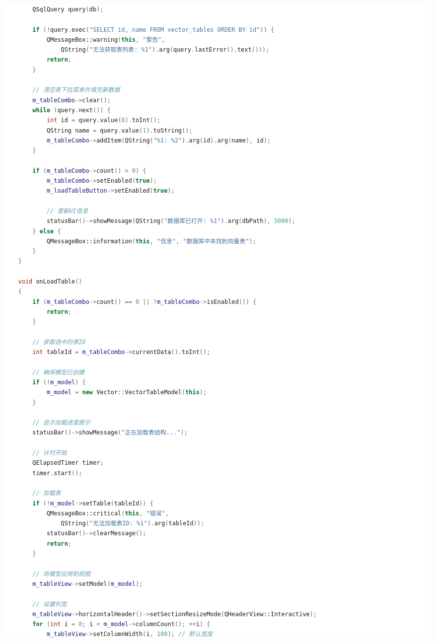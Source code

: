 ```cpp
        QSqlQuery query(db);
        
        if (!query.exec("SELECT id, name FROM vector_tables ORDER BY id")) {
            QMessageBox::warning(this, "警告", 
                QString("无法获取表列表: %1").arg(query.lastError().text()));
            return;
        }
        
        // 清空表下拉菜单并填充新数据
        m_tableCombo->clear();
        while (query.next()) {
            int id = query.value(0).toInt();
            QString name = query.value(1).toString();
            m_tableCombo->addItem(QString("%1: %2").arg(id).arg(name), id);
        }
        
        if (m_tableCombo->count() > 0) {
            m_tableCombo->setEnabled(true);
            m_loadTableButton->setEnabled(true);
            
            // 更新UI信息
            statusBar()->showMessage(QString("数据库已打开: %1").arg(dbPath), 5000);
        } else {
            QMessageBox::information(this, "信息", "数据库中未找到向量表");
        }
    }

    void onLoadTable()
    {
        if (m_tableCombo->count() == 0 || !m_tableCombo->isEnabled()) {
            return;
        }
        
        // 获取选中的表ID
        int tableId = m_tableCombo->currentData().toInt();
        
        // 确保模型已创建
        if (!m_model) {
            m_model = new Vector::VectorTableModel(this);
        }
        
        // 显示加载进度提示
        statusBar()->showMessage("正在加载表结构...");
        
        // 计时开始
        QElapsedTimer timer;
        timer.start();
        
        // 加载表
        if (!m_model->setTable(tableId)) {
            QMessageBox::critical(this, "错误", 
                QString("无法加载表ID: %1").arg(tableId));
            statusBar()->clearMessage();
            return;
        }
        
        // 将模型应用到视图
        m_tableView->setModel(m_model);
        
        // 设置列宽
        m_tableView->horizontalHeader()->setSectionResizeMode(QHeaderView::Interactive);
        for (int i = 0; i < m_model->columnCount(); ++i) {
            m_tableView->setColumnWidth(i, 100); // 默认宽度
```